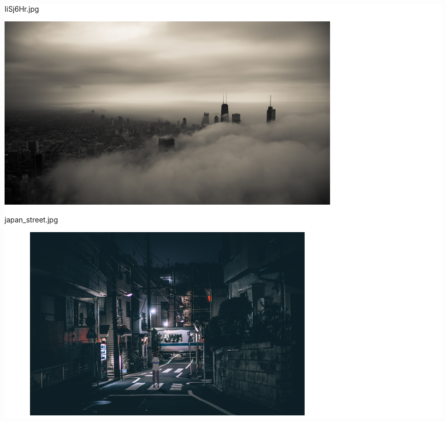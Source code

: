 
IiSj6Hr.jpg

<img src="wallpapers/IiSj6Hr.jpg" height=360 width=640>


japan_street.jpg

<img src="wallpapers/japan_street.jpg" height=360 width=640>
